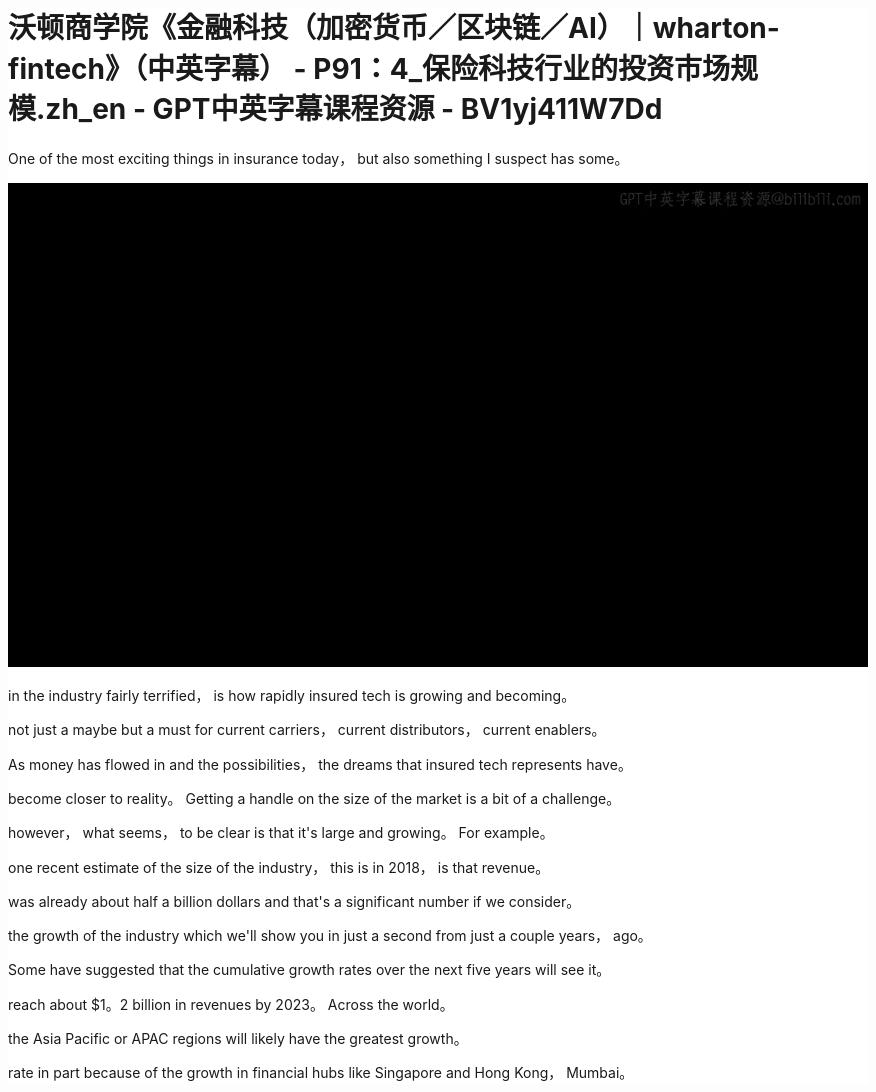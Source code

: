 # 沃顿商学院《金融科技（加密货币／区块链／AI）｜wharton-fintech》（中英字幕） - P91：4_保险科技行业的投资市场规模.zh_en - GPT中英字幕课程资源 - BV1yj411W7Dd

 One of the most exciting things in insurance today， but also something I suspect has some。



![](img/2b56927ae712177426f4b0b551e8761e_1.png)

 in the industry fairly terrified， is how rapidly insured tech is growing and becoming。

 not just a maybe but a must for current carriers， current distributors， current enablers。

 As money has flowed in and the possibilities， the dreams that insured tech represents have。

 become closer to reality。 Getting a handle on the size of the market is a bit of a challenge。

 however， what seems， to be clear is that it's large and growing。 For example。

 one recent estimate of the size of the industry， this is in 2018， is that revenue。

 was already about half a billion dollars and that's a significant number if we consider。

 the growth of the industry which we'll show you in just a second from just a couple years， ago。

 Some have suggested that the cumulative growth rates over the next five years will see it。

 reach about $1。2 billion in revenues by 2023。 Across the world。

 the Asia Pacific or APAC regions will likely have the greatest growth。

 rate in part because of the growth in financial hubs like Singapore and Hong Kong， Mumbai。
